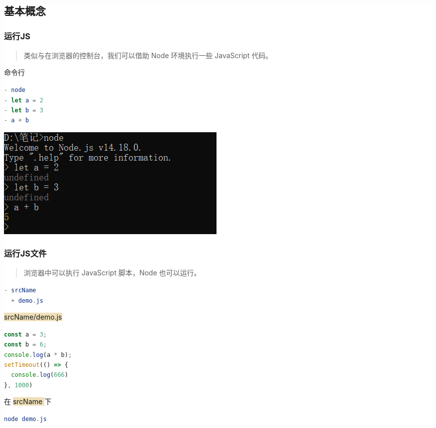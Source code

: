 ## 基本概念

### 运行JS

> 类似与在浏览器的控制台，我们可以借助 Node 环境执行一些 JavaScript 代码。

命令行

```elm
- node
- let a = 2
- let b = 3
- a + b
```

![image-20220617213301206](.\img\命令行1.png)



### 运行JS文件

> 浏览器中可以执行 JavaScript 脚本，Node 也可以运行。

```elm
- srcName 
  + demo.js
```

<span style="backGround: #efe0b9">srcName/demo.js</span>

```javascript
const a = 3;
const b = 6;
console.log(a * b);
setTimeout(() => {
  console.log(666)
}, 1000)
```

在 <span style="backGround: #efe0b9">srcName </span>下

```elm
node demo.js
```

